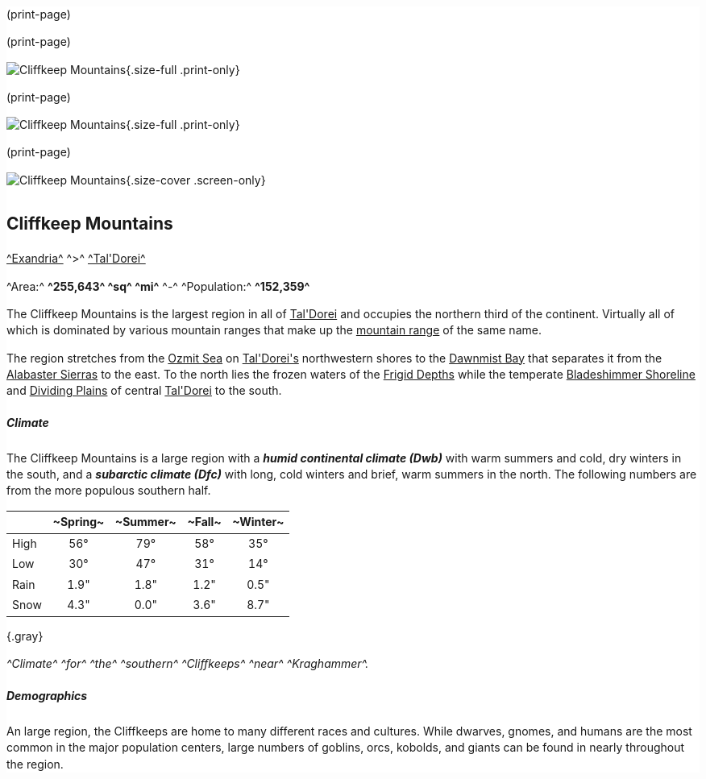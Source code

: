 (print-page)



(print-page)



![Cliffkeep Mountains](assets/img/MrFarland-Exandria_800-2_region-cliffkeep_mountains_west-2550x3300.jpg){.size-full .print-only}

(print-page)

![Cliffkeep Mountains](assets/img/MrFarland-Exandria_800-2_region-cliffkeep_mountains_east-2550x3300.jpg){.size-full .print-only}

(print-page)

![Cliffkeep Mountains](assets/img/MrFarland-Exandria_800-2_region-cliffkeep_mountains-5100x3300.jpg){.size-cover .screen-only}

## Cliffkeep Mountains
[^Exandria^](geography) ^>^ [^Tal'Dorei^](taldorei)

^Area:^ **^255,643^ ^sq^ ^mi^** ^-^ ^Population:^ **^152,359^**

The Cliffkeep Mountains is the largest region in all of [Tal'Dorei](taldorei) and occupies the northern third of the continent. Virtually all of which is dominated by various mountain ranges that make up the [mountain range](cliffkeep-mountain-range) of the same name. 

The region stretches from the [Ozmit Sea](ozmit-sea) on [Tal'Dorei's](taldorei) northwestern shores to the [Dawnmist Bay](dawnmist-bay) that separates it from the [Alabaster Sierras](alabaster-sierras) to the east. To the north lies the frozen waters of the [Frigid Depths](frigid-depths) while the temperate [Bladeshimmer Shoreline](bladeshimmer-shoreline) and [Dividing Plains](dividing-plains) of central [Tal'Dorei](taldorei) to the south.

##### Climate
The Cliffkeep Mountains is a large region with a ***humid continental climate (Dwb)*** with warm summers and cold, dry winters in the south, and a ***subarctic climate (Dfc)*** with long, cold winters and brief, warm summers in the north. The following numbers are from the more populous southern half.

| |~Spring~|~Summer~|~Fall~|~Winter~|
|:-----|:----:|:----:|:----:|:----:|
| High | 56°  | 79°  | 58°  | 35°  |
| Low  | 30°  | 47°  | 31°  | 14°  |
| Rain | 1.9" | 1.8" | 1.2" | 0.5" |
| Snow | 4.3" | 0.0" | 3.6" | 8.7" | 
{.gray}

*^Climate^ ^for^ ^the^ ^southern^ ^Cliffkeeps^ ^near^ ^Kraghammer^.*

##### Demographics
An large region, the Cliffkeeps are home to many different races and cultures. While dwarves, gnomes, and humans are the most common in the major population centers, large numbers of goblins, orcs, kobolds, and giants can be found in nearly throughout the region.
